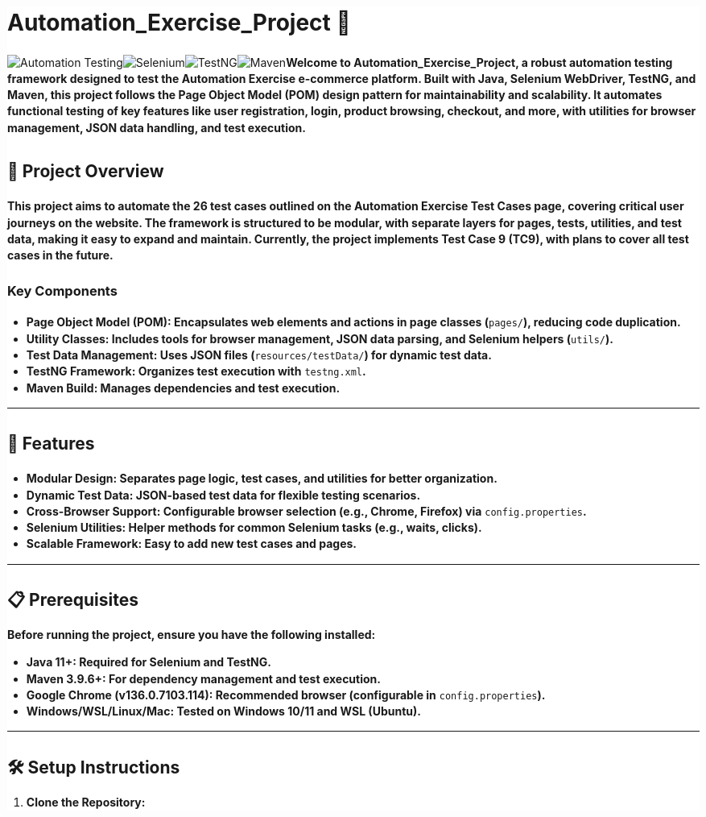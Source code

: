# **Automation_Exercise_Project 🧪**

![Automation Testing](https://img.shields.io/badge/Automation-Testing-blue.svg)![Selenium](https://img.shields.io/badge/Selenium-43B02A.svg)![TestNG](https://img.shields.io/badge/TestNG-6.14.3-orange.svg)![Maven](https://img.shields.io/badge/Maven-3.9.6-red.svg)**Welcome to Automation_Exercise_Project, a robust automation testing framework designed to test the Automation Exercise e-commerce platform. Built with Java, Selenium WebDriver, TestNG, and Maven, this project follows the Page Object Model (POM) design pattern for maintainability and scalability. It automates functional testing of key features like user registration, login, product browsing, checkout, and more, with utilities for browser management, JSON data handling, and test execution.**

## **📖 Project Overview**

**This project aims to automate the 26 test cases outlined on the Automation Exercise Test Cases page, covering critical user journeys on the website. The framework is structured to be modular, with separate layers for pages, tests, utilities, and test data, making it easy to expand and maintain. Currently, the project implements Test Case 9 (TC9), with plans to cover all test cases in the future.**

### **Key Components**

- **Page Object Model (POM): Encapsulates web elements and actions in page classes (**`pages/`**), reducing code duplication.**
- **Utility Classes: Includes tools for browser management, JSON data parsing, and Selenium helpers (**`utils/`**).**
- **Test Data Management: Uses JSON files (**`resources/testData/`**) for dynamic test data.**
- **TestNG Framework: Organizes test execution with** `testng.xml`**.**
- **Maven Build: Manages dependencies and test execution.**

---

## **🚀 Features**

- **Modular Design: Separates page logic, test cases, and utilities for better organization.**
- **Dynamic Test Data: JSON-based test data for flexible testing scenarios.**
- **Cross-Browser Support: Configurable browser selection (e.g., Chrome, Firefox) via** `config.properties`**.**
- **Selenium Utilities: Helper methods for common Selenium tasks (e.g., waits, clicks).**
- **Scalable Framework: Easy to add new test cases and pages.**

---

## **📋 Prerequisites**

**Before running the project, ensure you have the following installed:**

- **Java 11+: Required for Selenium and TestNG.**
- **Maven 3.9.6+: For dependency management and test execution.**
- **Google Chrome (v136.0.7103.114): Recommended browser (configurable in** `config.properties`**).**
- **Windows/WSL/Linux/Mac: Tested on Windows 10/11 and WSL (Ubuntu).**

---

## **🛠️ Setup Instructions**

1. **Clone the Repository:**
